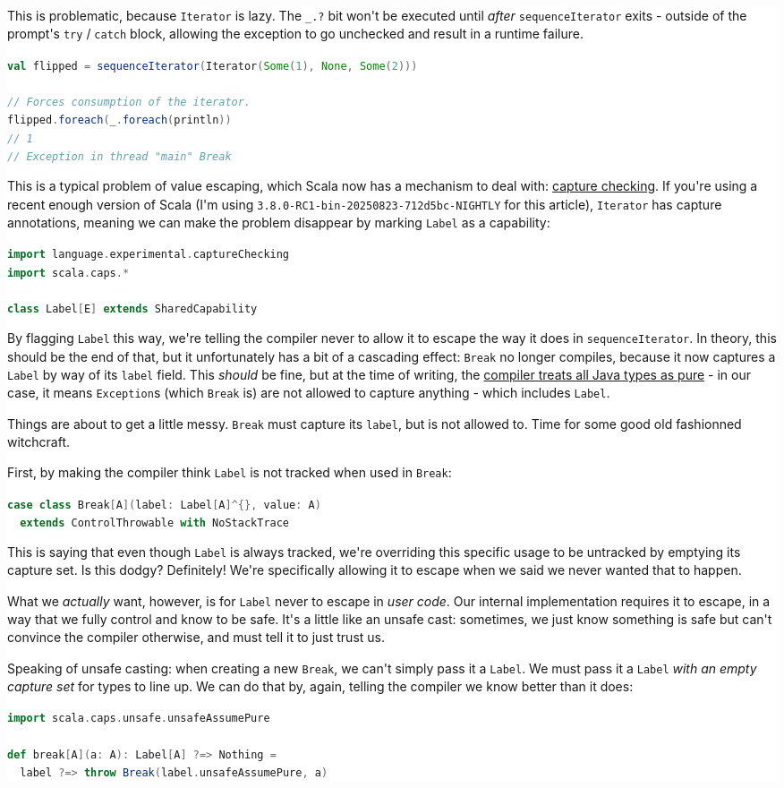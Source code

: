 This is problematic, because `Iterator` is lazy. The `_.?` bit won't be executed until _after_ `sequenceIterator` exits - outside of the prompt's `try` / `catch` block, allowing the exception to go unchecked and result in a runtime failure.

```scala
val flipped = sequenceIterator(Iterator(Some(1), None, Some(2)))

// Forces consumption of the iterator.
flipped.foreach(_.foreach(println))
// 1
// Exception in thread "main" Break
```

This is a typical problem of value escaping, which Scala now has a mechanism to deal with: [capture checking](./capture_checking.html). If you're using a recent enough version of Scala (I'm using `3.8.0-RC1-bin-20250823-712d5bc-NIGHTLY` for this article), `Iterator` has capture annotations, meaning we can make the problem disappear by marking `Label` as a capability:

```scala
import language.experimental.captureChecking
import scala.caps.*

class Label[E] extends SharedCapability
```

By flagging `Label` this way, we're telling the compiler never to allow it to escape the way it does in `sequenceIterator`. In theory, this should be the end of that, but it unfortunately has a bit of a cascading effect: `Break` no longer compiles, because it now captures a `Label` by way of its `label` field. This _should_ be fine, but at the time of writing, the [compiler treats all Java types as pure](https://users.scala-lang.org/t/boundary-break-and-capture-checking/12036/5) - in our case, it means `Exception`s (which `Break` is) are not allowed to capture anything - which includes `Label`.

Things are about to get a little messy. `Break` must capture its `label`, but is not allowed to. Time for some good old fashionned witchcraft.

First, by making the compiler think `Label` is not tracked when used in `Break`:
```scala
case class Break[A](label: Label[A]^{}, value: A) 
  extends ControlThrowable with NoStackTrace
```

This is saying that even though `Label` is always tracked, we're overriding this specific usage to be untracked by emptying its capture set. Is this dodgy? Definitely! We're specifically allowing it to escape when we said we never wanted that to happen.

What we _actually_ want, however, is for `Label` never to escape in _user code_. Our internal implementation requires it to escape, in a way that we fully control and know to be safe. It's a little like an unsafe cast: sometimes, we just know something is safe but can't convince the compiler otherwise, and must tell it to just trust us.

Speaking of unsafe casting: when creating a new `Break`, we can't simply pass it a `Label`. We must pass it a `Label` _with an empty capture set_ for types to line up. We can do that by, again, telling the compiler we know better than it does:

```scala
import scala.caps.unsafe.unsafeAssumePure

def break[A](a: A): Label[A] ?=> Nothing =
  label ?=> throw Break(label.unsafeAssumePure, a)
```
